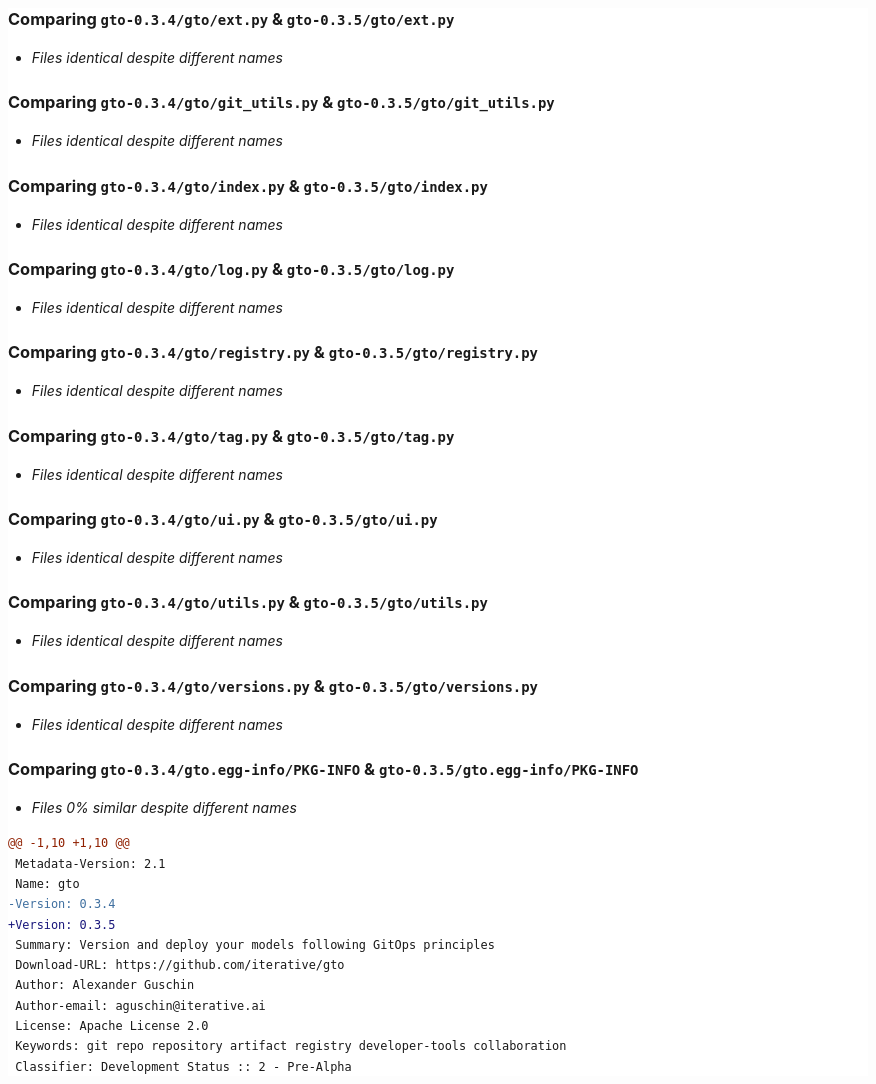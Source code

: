 ### Comparing `gto-0.3.4/gto/ext.py` & `gto-0.3.5/gto/ext.py`

 * *Files identical despite different names*

### Comparing `gto-0.3.4/gto/git_utils.py` & `gto-0.3.5/gto/git_utils.py`

 * *Files identical despite different names*

### Comparing `gto-0.3.4/gto/index.py` & `gto-0.3.5/gto/index.py`

 * *Files identical despite different names*

### Comparing `gto-0.3.4/gto/log.py` & `gto-0.3.5/gto/log.py`

 * *Files identical despite different names*

### Comparing `gto-0.3.4/gto/registry.py` & `gto-0.3.5/gto/registry.py`

 * *Files identical despite different names*

### Comparing `gto-0.3.4/gto/tag.py` & `gto-0.3.5/gto/tag.py`

 * *Files identical despite different names*

### Comparing `gto-0.3.4/gto/ui.py` & `gto-0.3.5/gto/ui.py`

 * *Files identical despite different names*

### Comparing `gto-0.3.4/gto/utils.py` & `gto-0.3.5/gto/utils.py`

 * *Files identical despite different names*

### Comparing `gto-0.3.4/gto/versions.py` & `gto-0.3.5/gto/versions.py`

 * *Files identical despite different names*

### Comparing `gto-0.3.4/gto.egg-info/PKG-INFO` & `gto-0.3.5/gto.egg-info/PKG-INFO`

 * *Files 0% similar despite different names*

```diff
@@ -1,10 +1,10 @@
 Metadata-Version: 2.1
 Name: gto
-Version: 0.3.4
+Version: 0.3.5
 Summary: Version and deploy your models following GitOps principles
 Download-URL: https://github.com/iterative/gto
 Author: Alexander Guschin
 Author-email: aguschin@iterative.ai
 License: Apache License 2.0
 Keywords: git repo repository artifact registry developer-tools collaboration
 Classifier: Development Status :: 2 - Pre-Alpha
```
